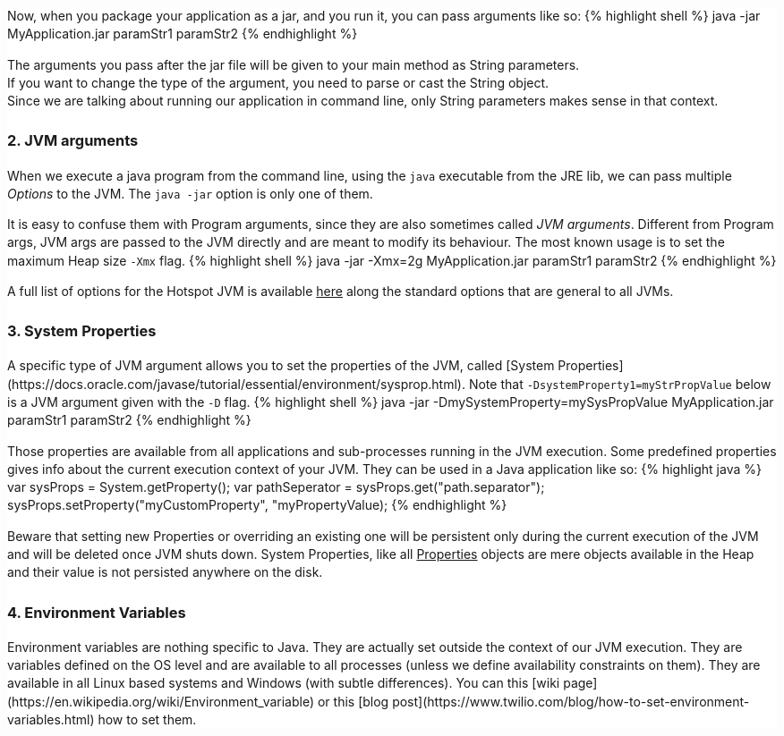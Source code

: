 
Now, when you package your application as a jar, and you run it, you can pass arguments like so:
{% highlight shell %}
java -jar MyApplication.jar paramStr1 paramStr2
{% endhighlight %}

The arguments you pass after the jar file will be given to your main method as String parameters.   
If you want to change the type of the argument, you need to parse or cast the String object.  
Since we are talking about running our application in command line, only String parameters makes sense in that context.  

<h3>2. JVM arguments</h3>
When we execute a java program from the command line, using the <code>java</code> executable from the JRE lib, we can pass multiple <em>Options</em> to the JVM.   
The <code>java -jar</code> option is only one of them.

It is easy to confuse them with Program arguments, since they are also sometimes called <em>JVM arguments</em>.
Different from Program args, JVM args are passed to the JVM directly and are meant to modify its behaviour. The most known usage is to set the maximum Heap size <code>-Xmx</code> flag.
{% highlight shell %}
java -jar -Xmx=2g MyApplication.jar paramStr1 paramStr2
{% endhighlight %}

A full list of options for the Hotspot JVM is available [here](https://docs.oracle.com/javase/8/docs/technotes/tools/windows/java.html) along the standard options that are general to all JVMs.

<h3>3. System Properties</h3>
A specific type of JVM argument allows you to set the properties of the JVM, called [System Properties](https://docs.oracle.com/javase/tutorial/essential/environment/sysprop.html). 
Note that <code>-DsystemProperty1=myStrPropValue</code> below is a JVM argument given with the <code>-D</code> flag.
{% highlight shell %}
java -jar -DmySystemProperty=mySysPropValue MyApplication.jar paramStr1 paramStr2
{% endhighlight %}

Those properties are available from all applications and sub-processes running in the JVM execution. Some predefined properties gives info about the current execution context of your JVM. They can be used in a Java application like so:
{% highlight java %}
var sysProps = System.getProperty();
var pathSeperator = sysProps.get("path.separator");
sysProps.setProperty("myCustomProperty", "myPropertyValue);
{% endhighlight %}

Beware that setting new Properties or overriding an existing one will be persistent only during the current execution of the JVM and will be deleted once JVM shuts down.
System Properties, like all [Properties](https://docs.oracle.com/en/java/javase/17/docs/api/index.html) objects are mere objects available in the Heap and their value is not persisted anywhere on the disk.  

<h3>4. Environment Variables</h3>
Environment variables are nothing specific to Java. They are actually set outside the context of our JVM execution. 
They are variables defined on the OS level and are available to all processes (unless we define availability constraints on them).
They are available in all Linux based systems and Windows (with subtle differences). You can this [wiki page](https://en.wikipedia.org/wiki/Environment_variable) or this [blog post](https://www.twilio.com/blog/how-to-set-environment-variables.html) how to set them. 
